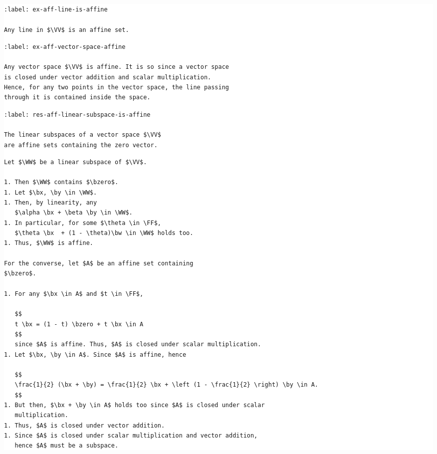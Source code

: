 ```{prf:example}
:label: ex-aff-line-is-affine

Any line in $\VV$ is an affine set.
```

```{prf:example}
:label: ex-aff-vector-space-affine

Any vector space $\VV$ is affine. It is so since a vector space
is closed under vector addition and scalar multiplication. 
Hence, for any two points in the vector space, the line passing
through it is contained inside the space.
```

```{prf:theorem} Linear subspaces are affine
:label: res-aff-linear-subspace-is-affine

The linear subspaces of a vector space $\VV$ 
are affine sets containing the zero vector.
```

```{prf:proof}
Let $\WW$ be a linear subspace of $\VV$.

1. Then $\WW$ contains $\bzero$.
1. Let $\bx, \by \in \WW$. 
1. Then, by linearity, any
   $\alpha \bx + \beta \by \in \WW$. 
1. In particular, for some $\theta \in \FF$,
   $\theta \bx  + (1 - \theta)\bw \in \WW$ holds too.
1. Thus, $\WW$ is affine.

For the converse, let $A$ be an affine set containing
$\bzero$.

1. For any $\bx \in A$ and $t \in \FF$,

   $$
   t \bx = (1 - t) \bzero + t \bx \in A
   $$
   since $A$ is affine. Thus, $A$ is closed under scalar multiplication.
1. Let $\bx, \by \in A$. Since $A$ is affine, hence
   
   $$
   \frac{1}{2} (\bx + \by) = \frac{1}{2} \bx + \left (1 - \frac{1}{2} \right) \by \in A.
   $$
1. But then, $\bx + \by \in A$ holds too since $A$ is closed under scalar 
   multiplication.
1. Thus, $A$ is closed under vector addition.
1. Since $A$ is closed under scalar multiplication and vector addition,
   hence $A$ must be a subspace. 
```

